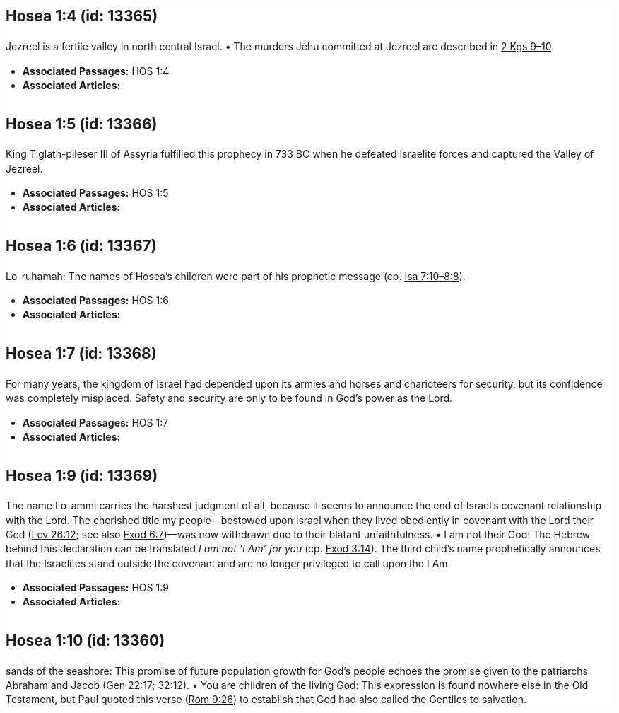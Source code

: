 ## Hosea 1:4 (id: 13365)

Jezreel is a fertile valley in north central Israel. • The murders Jehu committed at Jezreel are described in [2 Kgs 9–10](https://ref.ly/2Kgs9:1-2Kgs10:36).

* **Associated Passages:** HOS 1:4
* **Associated Articles:** 

## Hosea 1:5 (id: 13366)

King Tiglath\-pileser III of Assyria fulfilled this prophecy in 733 BC when he defeated Israelite forces and captured the Valley of Jezreel.

* **Associated Passages:** HOS 1:5
* **Associated Articles:** 

## Hosea 1:6 (id: 13367)

Lo\-ruhamah: The names of Hosea’s children were part of his prophetic message (cp. [Isa 7:10–8:8](https://ref.ly/Isa7:10-Isa8:8)).

* **Associated Passages:** HOS 1:6
* **Associated Articles:** 

## Hosea 1:7 (id: 13368)

For many years, the kingdom of Israel had depended upon its armies and horses and charioteers for security, but its confidence was completely misplaced. Safety and security are only to be found in God’s power as the Lord.

* **Associated Passages:** HOS 1:7
* **Associated Articles:** 

## Hosea 1:9 (id: 13369)

The name Lo\-ammi carries the harshest judgment of all, because it seems to announce the end of Israel’s covenant relationship with the Lord. The cherished title my people—bestowed upon Israel when they lived obediently in covenant with the Lord their God ([Lev 26:12](https://ref.ly/Lev26:12); see also [Exod 6:7](https://ref.ly/Exod6:7))—was now withdrawn due to their blatant unfaithfulness. • I am not their God: The Hebrew behind this declaration can be translated *I am not ‘*I Am*’ for you* (cp. [Exod 3:14](https://ref.ly/Exod3:14)). The third child’s name prophetically announces that the Israelites stand outside the covenant and are no longer privileged to call upon the I Am.

* **Associated Passages:** HOS 1:9
* **Associated Articles:** 

## Hosea 1:10 (id: 13360)

sands of the seashore: This promise of future population growth for God’s people echoes the promise given to the patriarchs Abraham and Jacob ([Gen 22:17](https://ref.ly/Gen22:17); [32:12](https://ref.ly/Gen32:12)). • You are children of the living God: This expression is found nowhere else in the Old Testament, but Paul quoted this verse ([Rom 9:26](https://ref.ly/Rom9:26)) to establish that God had also called the Gentiles to salvation.
